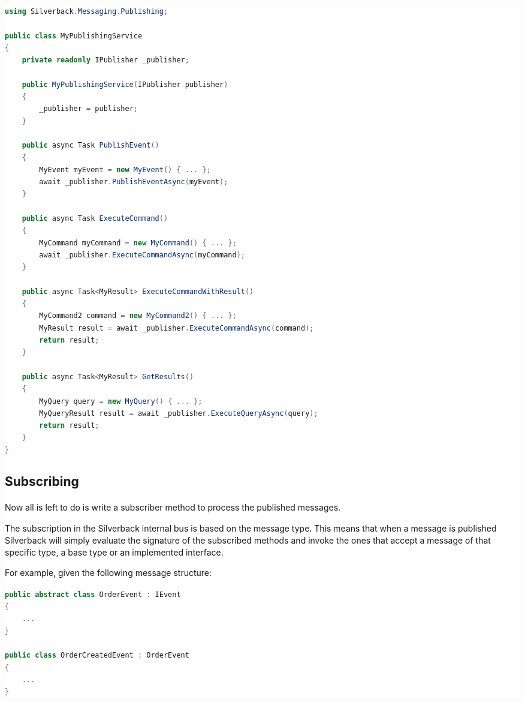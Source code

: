 ```csharp
using Silverback.Messaging.Publishing;

public class MyPublishingService
{
    private readonly IPublisher _publisher;

    public MyPublishingService(IPublisher publisher)
    {
        _publisher = publisher;
    }

    public async Task PublishEvent()
    {
        MyEvent myEvent = new MyEvent() { ... };
        await _publisher.PublishEventAsync(myEvent);
    }

    public async Task ExecuteCommand()
    {
        MyCommand myCommand = new MyCommand() { ... };
        await _publisher.ExecuteCommandAsync(myCommand);
    }
    
    public async Task<MyResult> ExecuteCommandWithResult()
    {
        MyCommand2 command = new MyCommand2() { ... };
        MyResult result = await _publisher.ExecuteCommandAsync(command);
        return result;
    }
    
    public async Task<MyResult> GetResults()
    {
        MyQuery query = new MyQuery() { ... };
        MyQueryResult result = await _publisher.ExecuteQueryAsync(query);
        return result;
    }
}
```

## Subscribing

Now all is left to do is write a subscriber method to process the published messages.

The subscription in the Silverback internal bus is based on the message type. This means that when a message is published Silverback will simply evaluate the signature of the subscribed methods and invoke the ones that accept a message of that specific type, a base type or an implemented interface.

For example, given the following message structure:

```csharp
public abstract class OrderEvent : IEvent
{
    ...
}

public class OrderCreatedEvent : OrderEvent
{
    ...
}
```
